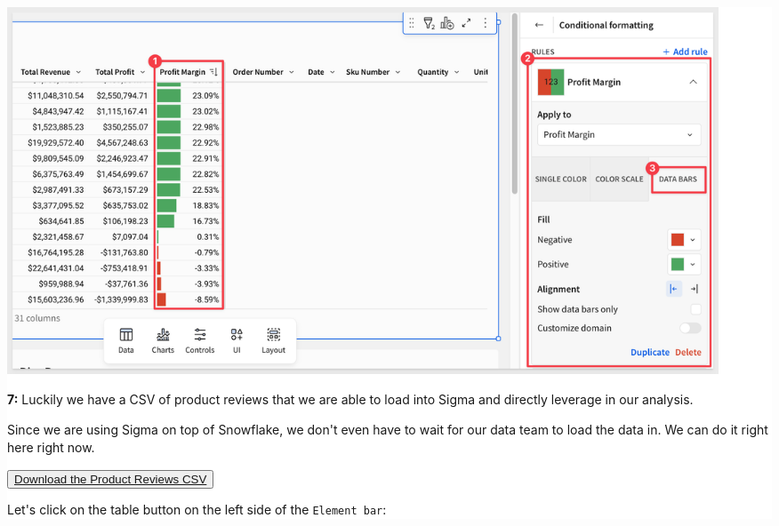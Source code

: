 <img src="assets/sf2025_13.png" width="800"/>

**7:** Luckily we have a CSV of product reviews that we are able to load into Sigma and directly leverage in our analysis. 

Since we are using Sigma on top of Snowflake, we don't even have to wait for our data team to load the data in. We can do it right here right now. 

<button>[Download the Product Reviews CSV](https://sigma-quickstarts-main.s3.us-west-1.amazonaws.com/csv/Product_Reviews_Big_Buys.csv)</button>

Let's click on the table button on the left side of the `Element bar`:
